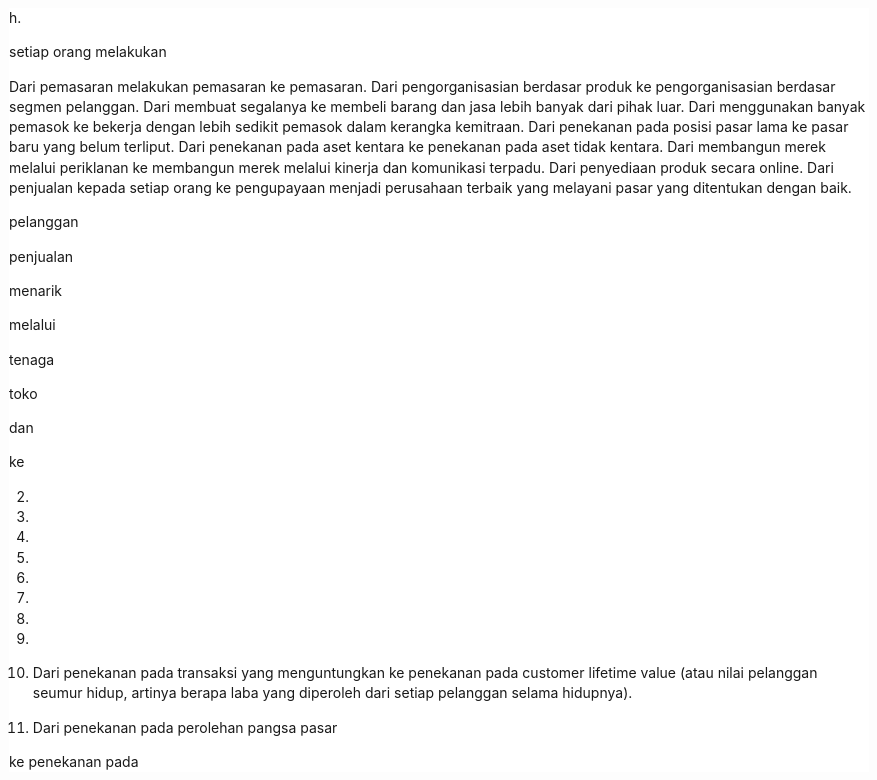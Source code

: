 h.

setiap  orang  melakukan

Dari  pemasaran  melakukan  pemasaran  ke
pemasaran.
Dari  pengorganisasian  berdasar  produk  ke  pengorganisasian  berdasar
segmen  pelanggan.
Dari  membuat  segalanya  ke  membeli  barang  dan  jasa  lebih  banyak  dari
pihak  luar.
Dari  menggunakan  banyak  pemasok  ke  bekerja  dengan  lebih  sedikit
pemasok  dalam  kerangka  kemitraan.
Dari  penekanan  pada  posisi  pasar  lama  ke  pasar  baru  yang  belum
terliput.
Dari  penekanan  pada  aset  kentara  ke  penekanan  pada  aset  tidak  kentara.
Dari  membangun  merek  melalui  periklanan  ke  membangun  merek
melalui  kinerja  dan  komunikasi  terpadu.
Dari
penyediaan  produk  secara  online.
Dari  penjualan  kepada  setiap  orang  ke  pengupayaan  menjadi  perusahaan
terbaik  yang  melayani  pasar  yang  ditentukan  dengan  baik.

pelanggan

penjualan

menarik

melalui

tenaga

toko

dan

ke

2.

3.

4.

5.

6.
7.

8.

9.

10.  Dari  penekanan  pada  transaksi  yang  menguntungkan  ke  penekanan  pada
customer  lifetime  value  (atau  nilai  pelanggan  seumur  hidup,  artinya
berapa  laba  yang  diperoleh  dari  setiap  pelanggan  selama  hidupnya).

11.  Dari  penekanan  pada  perolehan  pangsa  pasar

ke  penekanan  pada
